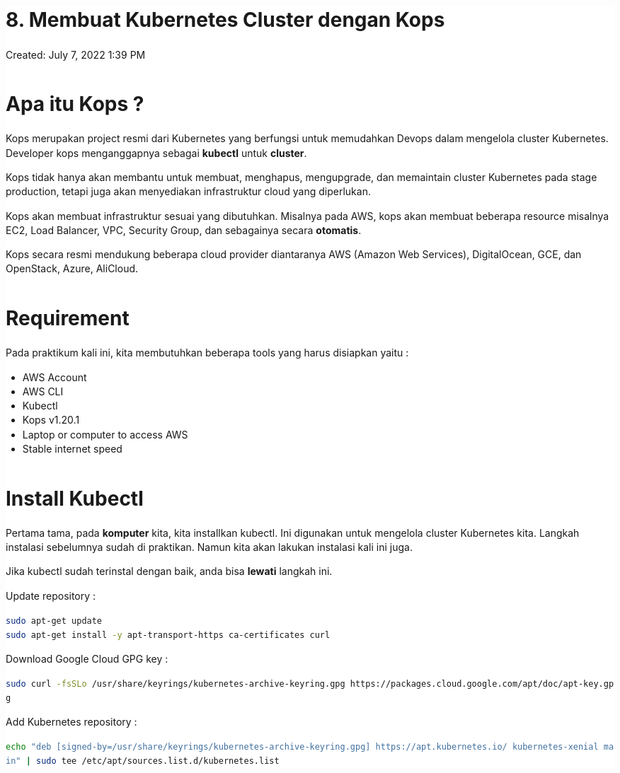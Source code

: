 # 8. Membuat Kubernetes Cluster dengan Kops

Created: July 7, 2022 1:39 PM

# **Apa itu Kops ?**

Kops merupakan project resmi dari Kubernetes yang berfungsi untuk memudahkan Devops dalam mengelola cluster Kubernetes. Developer kops menganggapnya sebagai **kubectl** untuk **cluster**.

Kops tidak hanya akan membantu untuk membuat, menghapus, mengupgrade, dan memaintain cluster Kubernetes pada stage production, tetapi juga akan menyediakan infrastruktur cloud yang diperlukan.

Kops akan membuat infrastruktur sesuai yang dibutuhkan. Misalnya pada AWS, kops akan membuat beberapa resource misalnya EC2, Load Balancer, VPC, Security Group, dan sebagainya secara **otomatis**.

Kops secara resmi mendukung beberapa cloud provider diantaranya AWS (Amazon Web Services), DigitalOcean, GCE, dan OpenStack, Azure, AliCloud.

# **Requirement**

Pada praktikum kali ini, kita membutuhkan beberapa tools yang harus disiapkan yaitu :

- AWS Account
- AWS CLI
- Kubectl
- Kops v1.20.1
- Laptop or computer to access AWS
- Stable internet speed

# **Install Kubectl**

Pertama tama, pada **komputer** kita, kita installkan kubectl. Ini digunakan untuk mengelola cluster Kubernetes kita. Langkah instalasi sebelumnya sudah di praktikan. Namun kita akan lakukan instalasi kali ini juga.

Jika kubectl sudah terinstal dengan baik, anda bisa **lewati** langkah ini.

Update repository :

```bash
sudo apt-get update
sudo apt-get install -y apt-transport-https ca-certificates curl
```

Download Google Cloud GPG key :

```bash
sudo curl -fsSLo /usr/share/keyrings/kubernetes-archive-keyring.gpg https://packages.cloud.google.com/apt/doc/apt-key.gpg
```

Add Kubernetes repository :

```bash
echo "deb [signed-by=/usr/share/keyrings/kubernetes-archive-keyring.gpg] https://apt.kubernetes.io/ kubernetes-xenial main" | sudo tee /etc/apt/sources.list.d/kubernetes.list
```
